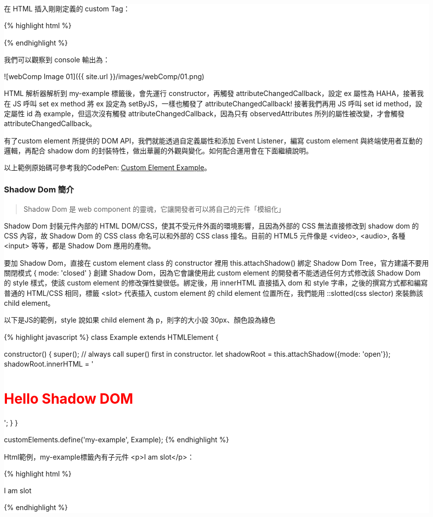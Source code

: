 在 HTML 插入剛剛定義的 custom Tag：

{% highlight html %}
<div>
  <my-example ex="HAHA">
  </my-example>
</div>
{% endhighlight %}

我們可以觀察到 console 輸出為：

![webComp Image 01]({{ site.url }}/images/webComp/01.png)

HTML 解析器解析到 my-example 標籤後，會先運行 constructor，再觸發 attributeChangedCallback，設定 ex 屬性為 HAHA，接著我在 JS 呼叫 set ex method 將 ex 設定為 setByJS，一樣也觸發了 attributeChangedCallback! 接著我們再用 JS 呼叫 set id method，設定屬性 id 為 example，但這次沒有觸發 attributeChangedCallback，因為只有 observedAttributes 所列的屬性被改變，才會觸發 attributeChangedCallback。

有了custom element 所提供的 DOM API，我們就能透過自定義屬性和添加 Event Listener，編寫 custom element 與終端使用者互動的邏輯，再配合 shadow dom 的封裝特性，做出華麗的外觀與變化。如何配合運用會在下面繼續說明。

以上範例原始碼可參考我的CodePen: <a href="https://codepen.io/mis101bird/pen/gvegNZ">Custom Element Example</a>。

### Shadow Dom 簡介

> Shadow Dom 是 web component 的靈魂，它讓開發者可以將自己的元件「模組化」

Shadow Dom 封裝元件內部的 HTML DOM/CSS，使其不受元件外面的環境影響，且因為外部的 CSS 無法直接修改到 shadow dom 的 CSS 內容，故 Shadow Dom 的 CSS class 命名可以和外部的 CSS class 撞名。目前的 HTML5 元件像是 &lt;video&gt;, &lt;audio&gt;, 各種 &lt;input&gt; 等等，都是 Shadow Dom 應用的產物。

要加 Shadow Dom，直接在 custom element class 的 constructor 裡用 this.attachShadow() 綁定 Shadow Dom Tree，官方建議不要用關閉模式 { mode: 'closed' } 創建 Shadow Dom，因為它會讓使用此 custom element 的開發者不能透過任何方式修改該 Shadow Dom 的 style 樣式，使該 custom element 的修改彈性變很低。綁定後，用 innerHTML 直接插入 dom 和 style 字串，之後的撰寫方式都和編寫普通的 HTML/CSS 相同，標籤 &lt;slot&gt; 代表插入 custom element 的 child element 位置所在，我們能用 ::slotted(css slector) 來裝飾該 child element。

以下是JS的範例，style 說如果 child element 為 p，則字的大小設 30px、顏色設為綠色

{% highlight javascript %}
class Example extends HTMLElement {

  constructor() {
      super(); // always call super() first in constructor.
      let shadowRoot = this.attachShadow({mode: 'open'});
      shadowRoot.innerHTML = '<style>h1{ color: red; } ::slotted(p){ color: green; font-size:30px; }</style><div><h1>Hello Shadow DOM</h1><slot></slot></div>';
  }
}

customElements.define('my-example', Example);
{% endhighlight %}

Html範例，my-example標籤內有子元件 &lt;p&gt;I am slot&lt;/p&gt;：

{% highlight html %}
<div>
  <my-example>
    <p>I am slot</p>
  </my-example>
</div>
{% endhighlight %}
